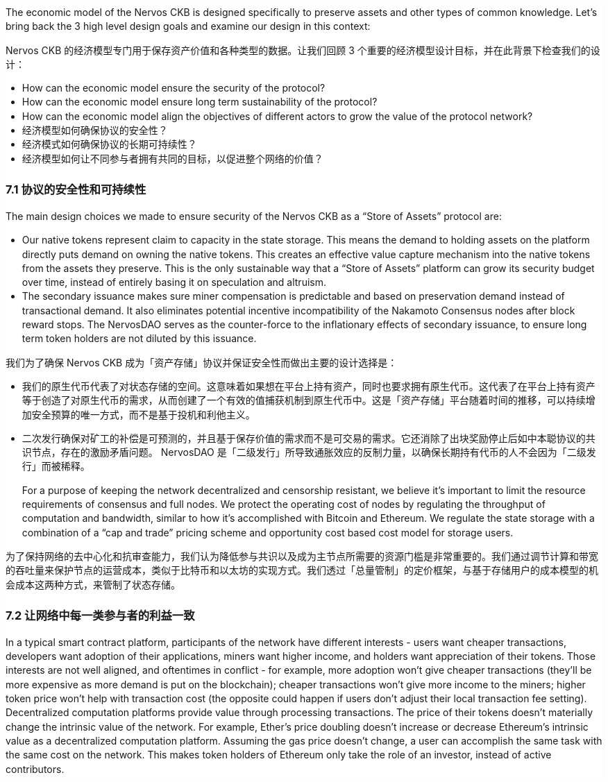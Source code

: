   The economic model of the Nervos CKB is designed specifically to preserve assets and other types of common knowledge. Let’s bring back the 3 high level design goals and examine our design in this context: 

 Nervos CKB 的经济模型专门用于保存资产价值和各种类型的数据。让我们回顾 3 个重要的经济模型设计目标，并在此背景下检查我们的设计：

- How can the economic model ensure the security of the protocol?
- How can the economic model ensure long term sustainability of the protocol?
- How can the economic model align the objectives of different actors to grow the value of the protocol network?
- 经济模型如何确保协议的安全性？
- 经济模式如何确保协议的长期可持续性？
- 经济模型如何让不同参与者拥有共同的目标，以促进整个网络的价值？


### 7.1 协议的安全性和可持续性

  The main design choices we made to ensure security of the Nervos CKB as a “Store of Assets” protocol are:

- Our native tokens represent claim to capacity in the state storage. This means the demand to holding assets on the platform directly puts demand on owning the native tokens. This creates an effective value capture mechanism into the native tokens from the assets they preserve. This is the only sustainable way that a “Store of Assets” platform can grow its security budget over time, instead of entirely basing it on speculation and altruism. 
- The secondary issuance makes sure miner compensation is predictable and based on preservation demand instead of transactional demand. It also eliminates potential incentive incompatibility of the Nakamoto Consensus nodes after block reward stops. The NervosDAO serves as the counter-force to the inflationary effects of secondary issuance, to ensure long term token holders are not diluted by this issuance.

 我们为了确保 Nervos CKB 成为「资产存储」协议并保证安全性而做出主要的设计选择是：

- 我们的原生代币代表了对状态存储的空间。这意味着如果想在平台上持有资产，同时也要求拥有原生代币。这代表了在平台上持有资产等于创造了对原生代币的需求，从而创建了一个有效的值捕获机制到原生代币中。这是「资产存储」平台随着时间的推移，可以持续增加安全预算的唯一方式，而不是基于投机和利他主义。
- 二次发行确保对矿工的补偿是可预测的，并且基于保存价值的需求而不是可交易的需求。它还消除了出块奖励停止后如中本聪协议的共识节点，存在的激励矛盾问题。 NervosDAO 是「二级发行」所导致通胀效应的反制力量，以确保长期持有代币的人不会因为「二级发行」而被稀释。

  For a purpose of keeping the network decentralized and censorship resistant, we believe it’s important to limit the resource requirements of consensus and full nodes. We protect the operating cost of nodes by regulating the throughput of computation and bandwidth, similar to how it’s accomplished with Bitcoin and Ethereum. We regulate the state storage with a combination of a “cap and trade” pricing scheme and opportunity cost based cost model for storage users. 

 为了保持网络的去中心化和抗审查能力，我们认为降低参与共识以及成为主节点所需要的资源门槛是非常重要的。我们通过调节计算和带宽的吞吐量来保护节点的运营成本，类似于比特币和以太坊的实现方式。我们透过「总量管制」的定价框架，与基于存储用户的成本模型的机会成本这两种方式，来管制了状态存储。


### 7.2 让网络中每一类参与者的利益一致

  In a typical smart contract platform, participants of the network have different interests - users want cheaper transactions, developers want adoption of their applications, miners want higher income, and holders want appreciation of their tokens. Those interests are not well aligned, and oftentimes in conflict - for example, more adoption won’t give cheaper transactions (they’ll be more expensive as more demand is put on the blockchain); cheaper transactions won’t give more income to the miners; higher token price won’t help with transaction cost (the opposite could happen if users don’t adjust their local transaction fee setting). Decentralized computation platforms provide value through processing transactions. The price of their tokens doesn’t materially change the intrinsic value of the network. For example, Ether’s price doubling doesn’t increase or decrease Ethereum’s intrinsic value as a decentralized computation platform. Assuming the gas price doesn’t change, a user can accomplish the same task with the same cost on the network. This makes token holders of Ethereum only take the role of an investor, instead of active contributors.
